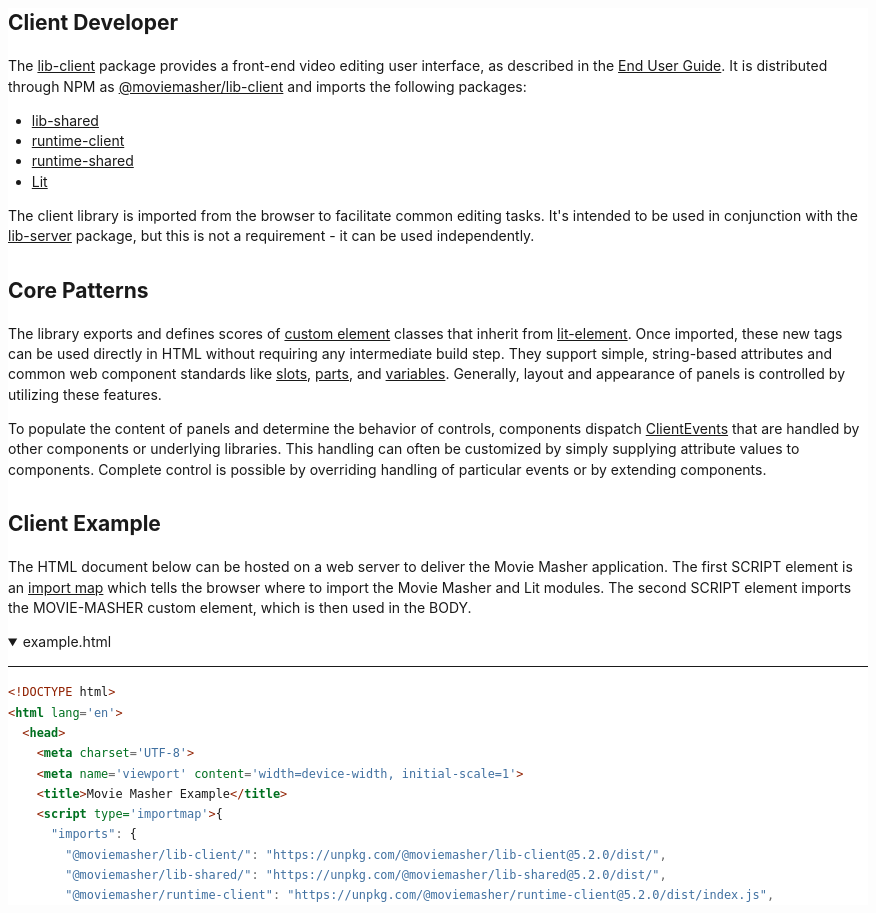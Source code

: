 ## Client Developer

The 
[lib-client]()
package provides a front-end video editing user interface, as described in the
[End User Guide](EndUser.html). It is distributed through NPM as
[@moviemasher/lib-client](https://www.npmjs.com/package/@moviemasher/lib-client)
and imports the following packages:

- [lib-shared]()
- [runtime-client]()
- [runtime-shared]()
- [Lit](https://lit.dev/) 

The client library is imported from the browser to facilitate common editing tasks. 
It's intended to be used in conjunction with the [lib-server](lib-server.html)
package, but this is not a requirement - it can be used independently.


## Core Patterns
The library exports and defines scores of 
[custom element](https://developer.mozilla.org/en-US/docs/Web/API/Web_components)
classes that inherit from [lit-element](hhttps://www.npmjs.com/package/lit-element).
Once imported, these new tags can be used directly in HTML without requiring
any intermediate build step. They support simple, string-based attributes and 
common web component standards like 
[slots](https://developer.mozilla.org/en-US/docs/Web/HTML/Element/slot),
[parts](https://developer.mozilla.org/en-US/docs/Web/CSS/::part),
and [variables](https://developer.mozilla.org/en-US/docs/Web/CSS/Using_CSS_custom_properties). Generally, layout and appearance of panels 
is controlled by utilizing these features.

To populate the content of panels and determine the behavior of controls, components dispatch [ClientEvents]() that are handled by other components or underlying libraries. 
This handling can often be customized by simply supplying attribute values to 
components. Complete control is possible by overriding handling of particular
events or by extending components.



## Client Example

The HTML document below can be hosted on a web server to deliver the Movie Masher application. 
The first SCRIPT element is an 
[import map](https://developer.mozilla.org/en-US/docs/Web/HTML/Element/script/type/importmap)
which tells the browser where to import the Movie Masher and Lit modules. 
The second SCRIPT element imports the MOVIE-MASHER custom element, which is then used in the BODY.
<details open>

<summary>example.html</summary>
<hr/>


```html
<!DOCTYPE html>
<html lang='en'>
  <head>
    <meta charset='UTF-8'>
    <meta name='viewport' content='width=device-width, initial-scale=1'>
    <title>Movie Masher Example</title>
    <script type='importmap'>{
      "imports": {
        "@moviemasher/lib-client/": "https://unpkg.com/@moviemasher/lib-client@5.2.0/dist/", 
        "@moviemasher/lib-shared/": "https://unpkg.com/@moviemasher/lib-shared@5.2.0/dist/",
        "@moviemasher/runtime-client": "https://unpkg.com/@moviemasher/runtime-client@5.2.0/dist/index.js",
```